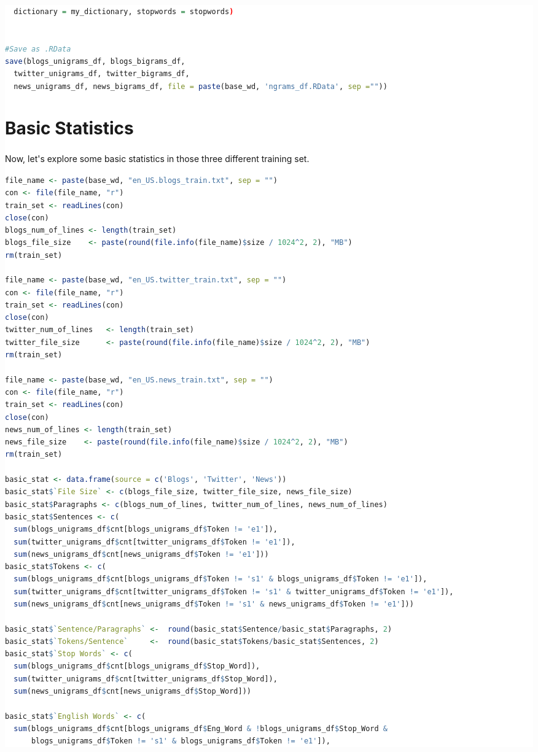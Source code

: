 ```r
  dictionary = my_dictionary, stopwords = stopwords)


#Save as .RData
save(blogs_unigrams_df, blogs_bigrams_df,
  twitter_unigrams_df, twitter_bigrams_df,
  news_unigrams_df, news_bigrams_df, file = paste(base_wd, 'ngrams_df.RData', sep =""))
```

# Basic Statistics

Now, let's explore some basic statistics in those three different training set.




```r
file_name <- paste(base_wd, "en_US.blogs_train.txt", sep = "")
con <- file(file_name, "r") 
train_set <- readLines(con)
close(con)
blogs_num_of_lines <- length(train_set)
blogs_file_size    <- paste(round(file.info(file_name)$size / 1024^2, 2), "MB")
rm(train_set)

file_name <- paste(base_wd, "en_US.twitter_train.txt", sep = "")
con <- file(file_name, "r") 
train_set <- readLines(con)
close(con)
twitter_num_of_lines   <- length(train_set)
twitter_file_size      <- paste(round(file.info(file_name)$size / 1024^2, 2), "MB")
rm(train_set)

file_name <- paste(base_wd, "en_US.news_train.txt", sep = "")
con <- file(file_name, "r") 
train_set <- readLines(con)
close(con)
news_num_of_lines <- length(train_set)
news_file_size    <- paste(round(file.info(file_name)$size / 1024^2, 2), "MB")
rm(train_set)

basic_stat <- data.frame(source = c('Blogs', 'Twitter', 'News'))
basic_stat$`File Size` <- c(blogs_file_size, twitter_file_size, news_file_size)
basic_stat$Paragraphs <- c(blogs_num_of_lines, twitter_num_of_lines, news_num_of_lines)
basic_stat$Sentences <- c(
  sum(blogs_unigrams_df$cnt[blogs_unigrams_df$Token != 'e1']),
  sum(twitter_unigrams_df$cnt[twitter_unigrams_df$Token != 'e1']),
  sum(news_unigrams_df$cnt[news_unigrams_df$Token != 'e1']))
basic_stat$Tokens <- c(
  sum(blogs_unigrams_df$cnt[blogs_unigrams_df$Token != 's1' & blogs_unigrams_df$Token != 'e1']),
  sum(twitter_unigrams_df$cnt[twitter_unigrams_df$Token != 's1' & twitter_unigrams_df$Token != 'e1']),
  sum(news_unigrams_df$cnt[news_unigrams_df$Token != 's1' & news_unigrams_df$Token != 'e1']))

basic_stat$`Sentence/Paragraphs` <-  round(basic_stat$Sentence/basic_stat$Paragraphs, 2)
basic_stat$`Tokens/Sentence`     <-  round(basic_stat$Tokens/basic_stat$Sentences, 2)
basic_stat$`Stop Words` <- c(
  sum(blogs_unigrams_df$cnt[blogs_unigrams_df$Stop_Word]),
  sum(twitter_unigrams_df$cnt[twitter_unigrams_df$Stop_Word]),
  sum(news_unigrams_df$cnt[news_unigrams_df$Stop_Word]))

basic_stat$`English Words` <- c(
  sum(blogs_unigrams_df$cnt[blogs_unigrams_df$Eng_Word & !blogs_unigrams_df$Stop_Word & 
      blogs_unigrams_df$Token != 's1' & blogs_unigrams_df$Token != 'e1']),
```